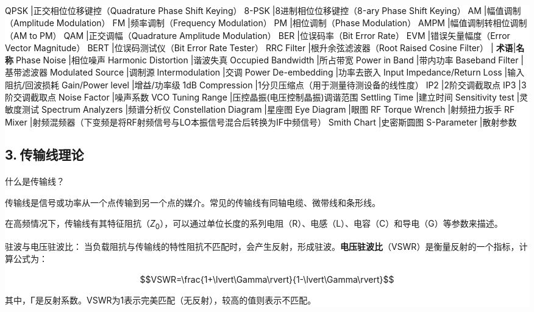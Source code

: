 QPSK        |正交相位位移键控（Quadrature Phase Shift Keying）
8-PSK       |8进制相位位移键控（8-ary Phase Shift Keying）
AM          |幅值调制（Amplitude Modulation）
FM          |频率调制（Frequency Modulation）
PM          |相位调制（Phase Modulation）
AMPM        |幅值调制转相位调制（AM to PM）
QAM         |正交调幅（Quadrature Amplitude Modulation）
BER         |位误码率（Bit Error Rate）
EVM         |错误矢量幅度（Error Vector Magnitude）
BERT        |位误码测试仪（Bit Error Rate Tester）
RRC Filter  |根升余弦滤波器（Root Raised Cosine Filter）
|
**术语**|**名称**
Phase Noise                 |相位噪声
Harmonic Distortion         |谐波失真
Occupied Bandwidth          |所占带宽
Power in Band               |带内功率
Baseband Filter             |基带滤波器
Modulated Source            |调制源
Intermodulation             |交调
Power De-embedding          |功率去嵌入
Input Impedance/Return Loss |输入阻抗/回波损耗
Gain/Power level            |增益/功率级
1dB Compression             |1分贝压缩点（用于测量待测设备的线性度）
IP2                         |2阶交调截取点
IP3                         |3阶交调截取点
Noise Factor                |噪声系数
VCO Tuning Range            |压控晶振(电压控制晶振)调谐范围
Settling Time               |建立时间
Sensitivity test            |灵敏度测试
Spectrum Analyzers          |频谱分析仪
Constellation Diagram       |星座图
Eye Diagram                 |眼图
RF Torque Wrench            |射频扭力扳手
RF Mixer                    |射频混频器（下变频是将RF射频信号与LO本振信号混合后转换为IF中频信号）
Smith Chart                 |史密斯圆图
S-Parameter                 |散射参数
   
## 3. 传输线理论

什么是传输线？

传输线是信号或功率从一个点传输到另一个点的媒介。常见的传输线有同轴电缆、微带线和条形线。

在高频情况下，传输线有其特征阻抗（$Z_{0}$），可以通过单位长度的系列电阻（R）、电感（L）、电容（C）和导电（G）等参数来描述。

驻波与电压驻波比：
当负载阻抗与传输线的特性阻抗不匹配时，会产生反射，形成驻波。**电压驻波比**（VSWR）是衡量反射的一个指标，计算公式为：

$$VSWR=\frac{1+\lvert\Gamma\rvert}{1-\lvert\Gamma\rvert}$$

其中，Γ是反射系数。VSWR为1表示完美匹配（无反射），较高的值则表示不匹配。
